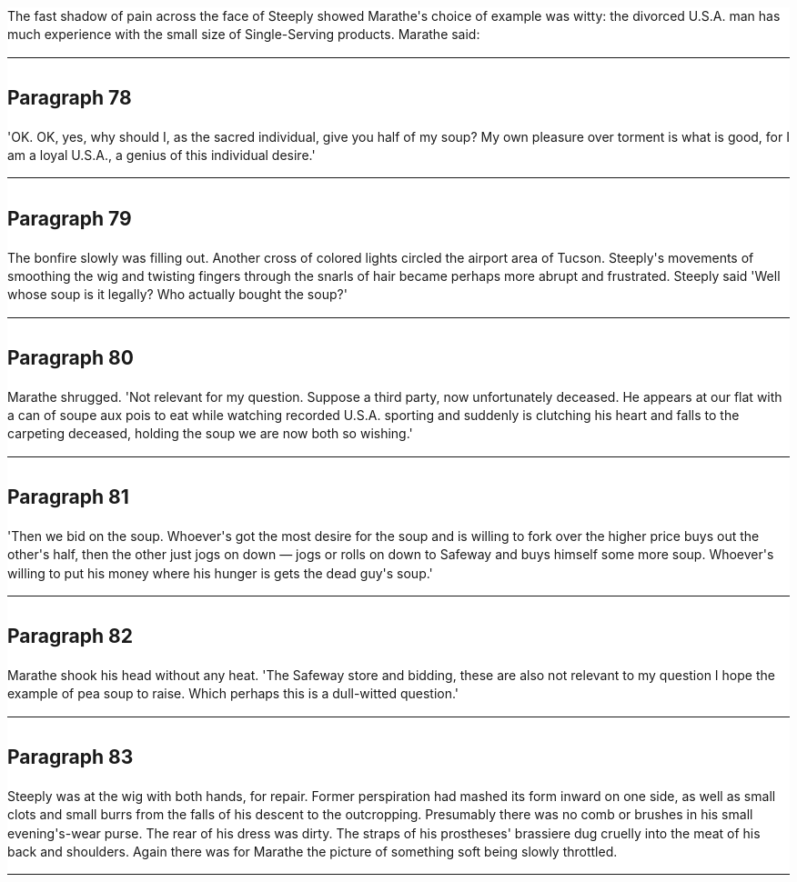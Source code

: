 The fast shadow of pain across the face of Steeply showed Marathe's choice of example was witty: the divorced U.S.A. man has much experience with the small size of Single-Serving products. Marathe said:

---
## Paragraph 78

'OK. OK, yes, why should I, as the sacred individual, give you half of my soup? My own pleasure over torment is what is good, for I am a loyal U.S.A., a genius of this individual desire.'

---
## Paragraph 79

The bonfire slowly was filling out. Another cross of colored lights circled the airport area of Tucson. Steeply's movements of smoothing the wig and twisting fingers through the snarls of hair became perhaps more abrupt and frustrated. Steeply said 'Well whose soup is it legally? Who actually bought the soup?'

---
## Paragraph 80

Marathe shrugged. 'Not relevant for my question. Suppose a third party, now unfortunately deceased. He appears at our flat with a can of soupe aux pois to eat while watching recorded U.S.A. sporting and suddenly is clutching his heart and falls to the carpeting deceased, holding the soup we are now both so wishing.'

---
## Paragraph 81

'Then we bid on the soup. Whoever's got the most desire for the soup and is willing to fork over the higher price buys out the other's half, then the other just jogs on down — jogs or rolls on down to Safeway and buys himself some more soup. Whoever's willing to put his money where his hunger is gets the dead guy's soup.'

---
## Paragraph 82

Marathe shook his head without any heat. 'The Safeway store and bidding, these are also not relevant to my question I hope the example of pea soup to raise. Which perhaps this is a dull-witted question.'

---
## Paragraph 83

Steeply was at the wig with both hands, for repair. Former perspiration had mashed its form inward on one side, as well as small clots and small burrs from the falls of his descent to the outcropping. Presumably there was no comb or brushes in his small evening's-wear purse. The rear of his dress was dirty. The straps of his prostheses' brassiere dug cruelly into the meat of his back and shoulders. Again there was for Marathe the picture of something soft being slowly throttled.

---